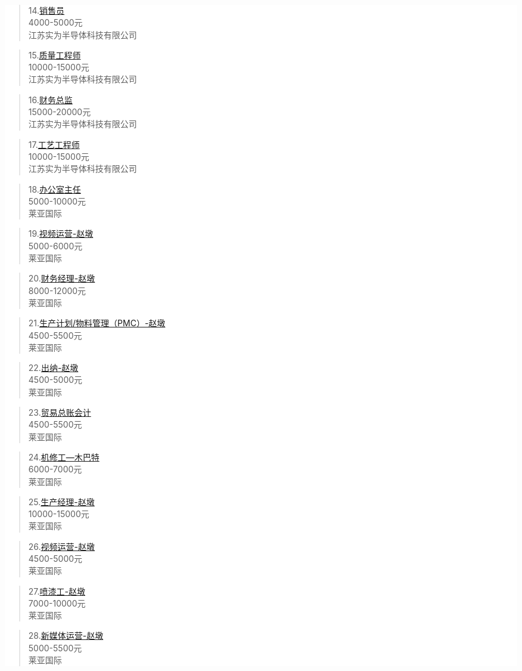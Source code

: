 >14.[销售员](https://www.pzhr.com/job/18930.html)<br>
>4000-5000元<br>
>江苏实为半导体科技有限公司

>15.[质量工程师](https://www.pzhr.com/job/18971.html)<br>
>10000-15000元<br>
>江苏实为半导体科技有限公司

>16.[财务总监](https://www.pzhr.com/job/18980.html)<br>
>15000-20000元<br>
>江苏实为半导体科技有限公司

>17.[工艺工程师](https://www.pzhr.com/job/18633.html)<br>
>10000-15000元<br>
>江苏实为半导体科技有限公司

>18.[办公室主任](https://www.pzhr.com/job/19000.html)<br>
>5000-10000元<br>
>莱亚国际

>19.[视频运营-赵墩](https://www.pzhr.com/job/18962.html)<br>
>5000-6000元<br>
>莱亚国际

>20.[财务经理-赵墩](https://www.pzhr.com/job/18937.html)<br>
>8000-12000元<br>
>莱亚国际

>21.[生产计划/物料管理（PMC）-赵墩](https://www.pzhr.com/job/18907.html)<br>
>4500-5500元<br>
>莱亚国际

>22.[出纳-赵墩](https://www.pzhr.com/job/18888.html)<br>
>4500-5000元<br>
>莱亚国际

>23.[贸易总账会计](https://www.pzhr.com/job/18877.html)<br>
>4500-5500元<br>
>莱亚国际

>24.[机修工—木巴特](https://www.pzhr.com/job/18737.html)<br>
>6000-7000元<br>
>莱亚国际

>25.[生产经理-赵墩](https://www.pzhr.com/job/18718.html)<br>
>10000-15000元<br>
>莱亚国际

>26.[视频运营-赵墩](https://www.pzhr.com/job/18636.html)<br>
>4500-5000元<br>
>莱亚国际

>27.[喷漆工-赵墩](https://www.pzhr.com/job/18589.html)<br>
>7000-10000元<br>
>莱亚国际

>28.[新媒体运营-赵墩](https://www.pzhr.com/job/18510.html)<br>
>5000-5500元<br>
>莱亚国际
